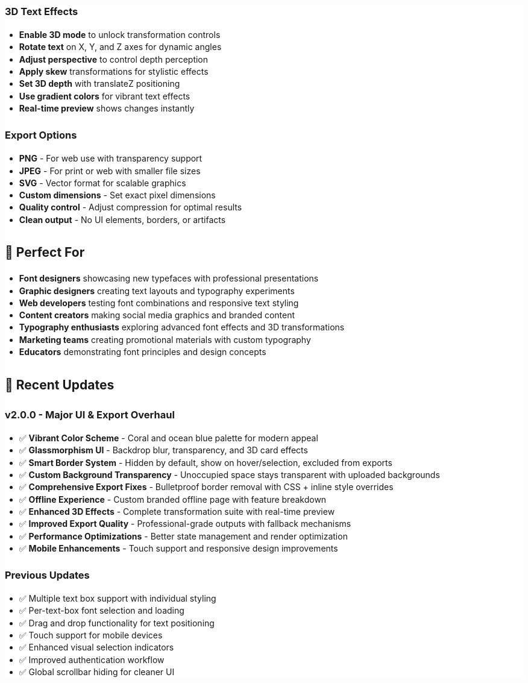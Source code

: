### 3D Text Effects
- **Enable 3D mode** to unlock transformation controls
- **Rotate text** on X, Y, and Z axes for dynamic angles
- **Adjust perspective** to control depth perception
- **Apply skew** transformations for stylistic effects
- **Set 3D depth** with translateZ positioning
- **Use gradient colors** for vibrant text effects
- **Real-time preview** shows changes instantly

### Export Options
- **PNG** - For web use with transparency support
- **JPEG** - For print or web with smaller file sizes
- **SVG** - Vector format for scalable graphics
- **Custom dimensions** - Set exact pixel dimensions
- **Quality control** - Adjust compression for optimal results
- **Clean output** - No UI elements, borders, or artifacts

## 🎯 Perfect For

- **Font designers** showcasing new typefaces with professional presentations
- **Graphic designers** creating text layouts and typography experiments
- **Web developers** testing font combinations and responsive text styling
- **Content creators** making social media graphics and branded content
- **Typography enthusiasts** exploring advanced font effects and 3D transformations
- **Marketing teams** creating promotional materials with custom typography
- **Educators** demonstrating font principles and design concepts

## 🔄 Recent Updates

### v2.0.0 - Major UI & Export Overhaul
- ✅ **Vibrant Color Scheme** - Coral and ocean blue palette for modern appeal
- ✅ **Glassmorphism UI** - Backdrop blur, transparency, and 3D card effects
- ✅ **Smart Border System** - Hidden by default, show on hover/selection, excluded from exports
- ✅ **Custom Background Transparency** - Unoccupied space stays transparent with uploaded backgrounds
- ✅ **Comprehensive Export Fixes** - Bulletproof border removal with CSS + inline style overrides
- ✅ **Offline Experience** - Custom branded offline page with feature breakdown
- ✅ **Enhanced 3D Effects** - Complete transformation suite with real-time preview
- ✅ **Improved Export Quality** - Professional-grade outputs with fallback mechanisms
- ✅ **Performance Optimizations** - Better state management and render optimization
- ✅ **Mobile Enhancements** - Touch support and responsive design improvements

### Previous Updates
- ✅ Multiple text box support with individual styling
- ✅ Per-text-box font selection and loading
- ✅ Drag and drop functionality for text positioning
- ✅ Touch support for mobile devices
- ✅ Enhanced visual selection indicators
- ✅ Improved authentication workflow
- ✅ Global scrollbar hiding for cleaner UI
